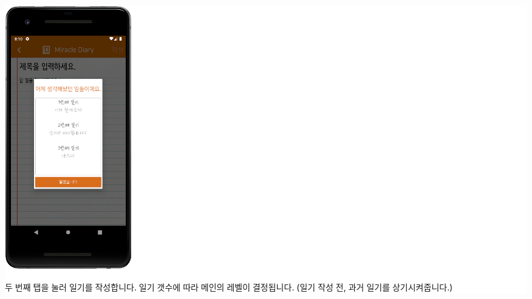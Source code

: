 <img src="/readmeImg/일기장.PNG" width="209px" height="437px" title="px(픽셀) 크기 설정" alt="a"></img>

두 번째 탭을 눌러 일기를 작성합니다. 일기 갯수에 따라 메인의 레벨이 결정됩니다.
(일기 작성 전, 과거 일기를 상기시켜줍니다.)
